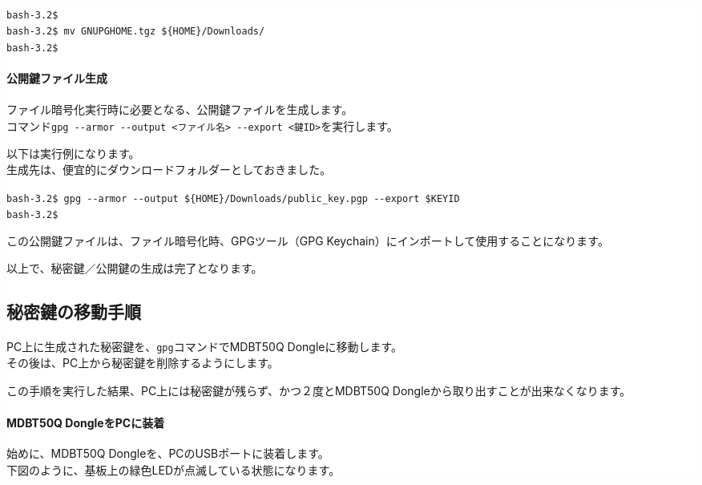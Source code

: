 ```
bash-3.2$
bash-3.2$ mv GNUPGHOME.tgz ${HOME}/Downloads/
bash-3.2$
```

#### 公開鍵ファイル生成

ファイル暗号化実行時に必要となる、公開鍵ファイルを生成します。<br>
コマンド`gpg --armor --output <ファイル名> --export <鍵ID>`を実行します。

以下は実行例になります。<br>
生成先は、便宜的にダウンロードフォルダーとしておきました。

```
bash-3.2$ gpg --armor --output ${HOME}/Downloads/public_key.pgp --export $KEYID
bash-3.2$
```

この公開鍵ファイルは、ファイル暗号化時、GPGツール（GPG Keychain）にインポートして使用することになります。

以上で、秘密鍵／公開鍵の生成は完了となります。

## 秘密鍵の移動手順

PC上に生成された秘密鍵を、`gpg`コマンドでMDBT50Q Dongleに移動します。<br>
その後は、PC上から秘密鍵を削除するようにします。

この手順を実行した結果、PC上には秘密鍵が残らず、かつ２度とMDBT50Q Dongleから取り出すことが出来なくなります。

#### MDBT50Q DongleをPCに装着

始めに、MDBT50Q Dongleを、PCのUSBポートに装着します。<br>
下図のように、基板上の緑色LEDが点滅している状態になります。
